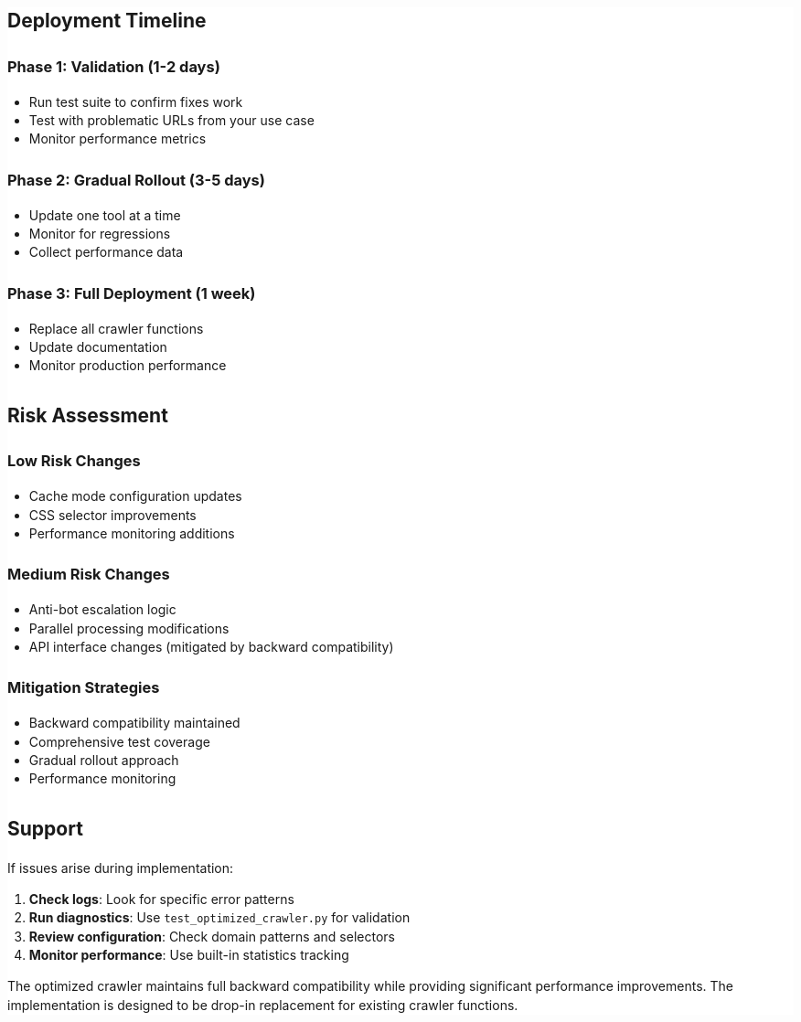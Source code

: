 ## Deployment Timeline

### Phase 1: Validation (1-2 days)
- Run test suite to confirm fixes work
- Test with problematic URLs from your use case
- Monitor performance metrics

### Phase 2: Gradual Rollout (3-5 days)
- Update one tool at a time
- Monitor for regressions
- Collect performance data

### Phase 3: Full Deployment (1 week)
- Replace all crawler functions
- Update documentation
- Monitor production performance

## Risk Assessment

### Low Risk Changes
- Cache mode configuration updates
- CSS selector improvements
- Performance monitoring additions

### Medium Risk Changes
- Anti-bot escalation logic
- Parallel processing modifications
- API interface changes (mitigated by backward compatibility)

### Mitigation Strategies
- Backward compatibility maintained
- Comprehensive test coverage
- Gradual rollout approach
- Performance monitoring

## Support

If issues arise during implementation:

1. **Check logs**: Look for specific error patterns
2. **Run diagnostics**: Use `test_optimized_crawler.py` for validation
3. **Review configuration**: Check domain patterns and selectors
4. **Monitor performance**: Use built-in statistics tracking

The optimized crawler maintains full backward compatibility while providing significant performance improvements. The implementation is designed to be drop-in replacement for existing crawler functions.
